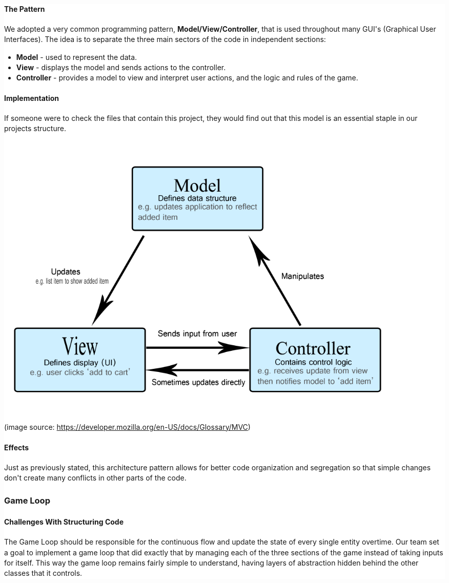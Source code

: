 #### The Pattern
We adopted a very common programming pattern, **Model/View/Controller**, that is used throughout many GUI's (Graphical User Interfaces).
The idea is to separate the three main sectors of the code in independent sections:
- **Model** - used to represent the data.
- **View**  - displays the model and sends actions to the controller.
- **Controller** - provides a model to view and interpret user actions, and the logic and rules of the game.

#### Implementation
If someone were to check the files that contain this project, they would find out that this model is an essential staple in our projects structure.

![MVC](docs/resources/mvc.png)

(image source: https://developer.mozilla.org/en-US/docs/Glossary/MVC)

#### Effects
Just as previously stated, this architecture pattern allows for better code organization and segregation so that simple changes don't create many conflicts in other parts of the code.

### Game Loop

#### Challenges With Structuring Code
The Game Loop should be responsible for the continuous flow and update the state of every single entity overtime. Our team set a goal to implement a game loop that did exactly that by managing each of the three sections of the game instead of taking inputs for itself.
This way the game loop remains fairly simple to understand, having layers of abstraction hidden behind the other classes that it controls.
